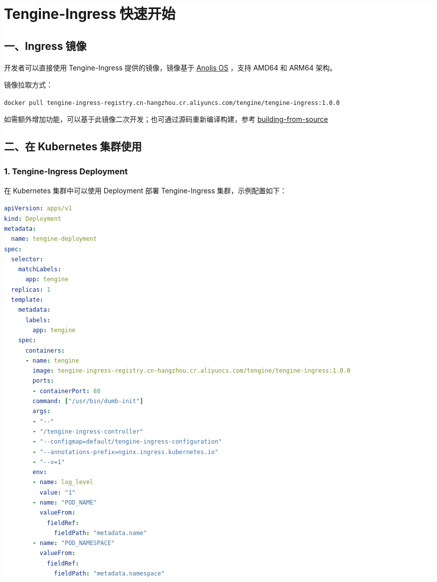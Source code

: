 # Tengine-Ingress 快速开始

## 一、Ingress 镜像

开发者可以直接使用 Tengine-Ingress 提供的镜像，镜像基于  [Anolis OS](https://hub.docker.com/r/openanolis/anolisos) ，支持 AMD64 和 ARM64 架构。

镜像拉取方式：

```shell
docker pull tengine-ingress-registry.cn-hangzhou.cr.aliyuncs.com/tengine/tengine-ingress:1.0.0
```

如需额外增加功能，可以基于此镜像二次开发；也可通过源码重新编译构建，参考 [building-from-source](https://github.com/alibaba/tengine-ingress#building-from-source)

## 二、在 Kubernetes 集群使用

### 1. Tengine-Ingress Deployment

在 Kubernetes 集群中可以使用 Deployment 部署 Tengine-Ingress 集群，示例配置如下：

```yaml
apiVersion: apps/v1
kind: Deployment
metadata:
  name: tengine-deployment
spec:
  selector:
    matchLabels:
      app: tengine
  replicas: 1
  template:
    metadata:
      labels:
        app: tengine
    spec:
      containers:
      - name: tengine
        image: tengine-ingress-registry.cn-hangzhou.cr.aliyuncs.com/tengine/tengine-ingress:1.0.0
        ports:
        - containerPort: 80
        command: ["/usr/bin/dumb-init"]
        args:
        - "--"
        - "/tengine-ingress-controller"
        - "--configmap=default/tengine-ingress-configuration"
        - "--annotations-prefix=nginx.ingress.kubernetes.io"
        - "--v=1"
        env:
        - name: log_level
          value: "1"
        - name: "POD_NAME"
          valueFrom:
            fieldRef:
              fieldPath: "metadata.name"
        - name: "POD_NAMESPACE"
          valueFrom:
            fieldRef:
              fieldPath: "metadata.namespace"
```
